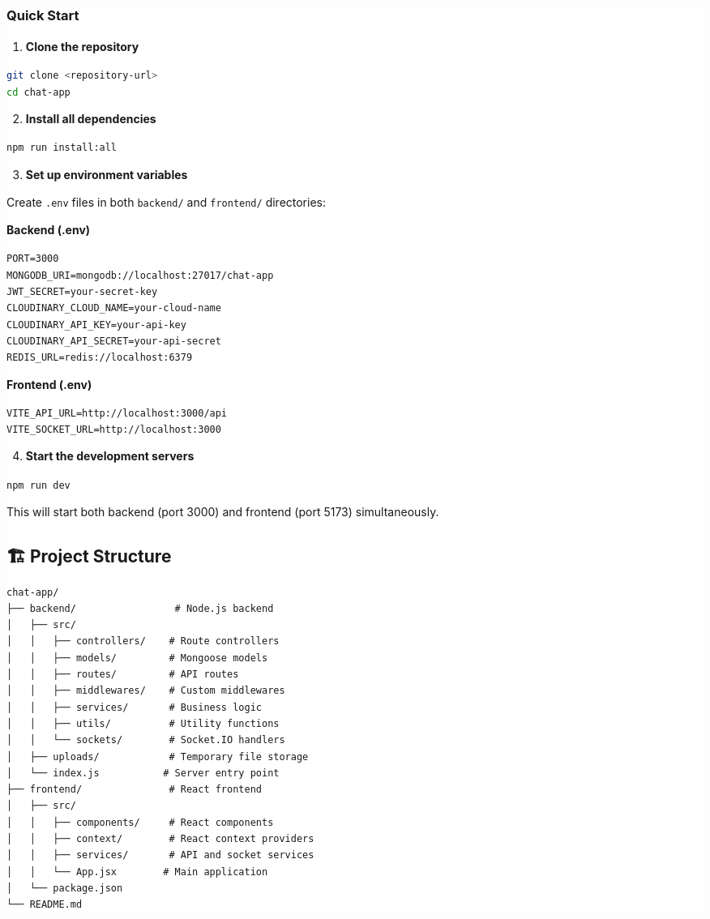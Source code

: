 ### Quick Start

1. **Clone the repository**
```bash
git clone <repository-url>
cd chat-app
```

2. **Install all dependencies**
```bash
npm run install:all
```

3. **Set up environment variables**

Create `.env` files in both `backend/` and `frontend/` directories:

**Backend (.env)**
```env
PORT=3000
MONGODB_URI=mongodb://localhost:27017/chat-app
JWT_SECRET=your-secret-key
CLOUDINARY_CLOUD_NAME=your-cloud-name
CLOUDINARY_API_KEY=your-api-key
CLOUDINARY_API_SECRET=your-api-secret
REDIS_URL=redis://localhost:6379
```

**Frontend (.env)**
```env
VITE_API_URL=http://localhost:3000/api
VITE_SOCKET_URL=http://localhost:3000
```

4. **Start the development servers**
```bash
npm run dev
```

This will start both backend (port 3000) and frontend (port 5173) simultaneously.

## 🏗️ Project Structure

```
chat-app/
├── backend/                 # Node.js backend
│   ├── src/
│   │   ├── controllers/    # Route controllers
│   │   ├── models/         # Mongoose models
│   │   ├── routes/         # API routes
│   │   ├── middlewares/    # Custom middlewares
│   │   ├── services/       # Business logic
│   │   ├── utils/          # Utility functions
│   │   └── sockets/        # Socket.IO handlers
│   ├── uploads/            # Temporary file storage
│   └── index.js           # Server entry point
├── frontend/               # React frontend
│   ├── src/
│   │   ├── components/     # React components
│   │   ├── context/        # React context providers
│   │   ├── services/       # API and socket services
│   │   └── App.jsx        # Main application
│   └── package.json
└── README.md
```
